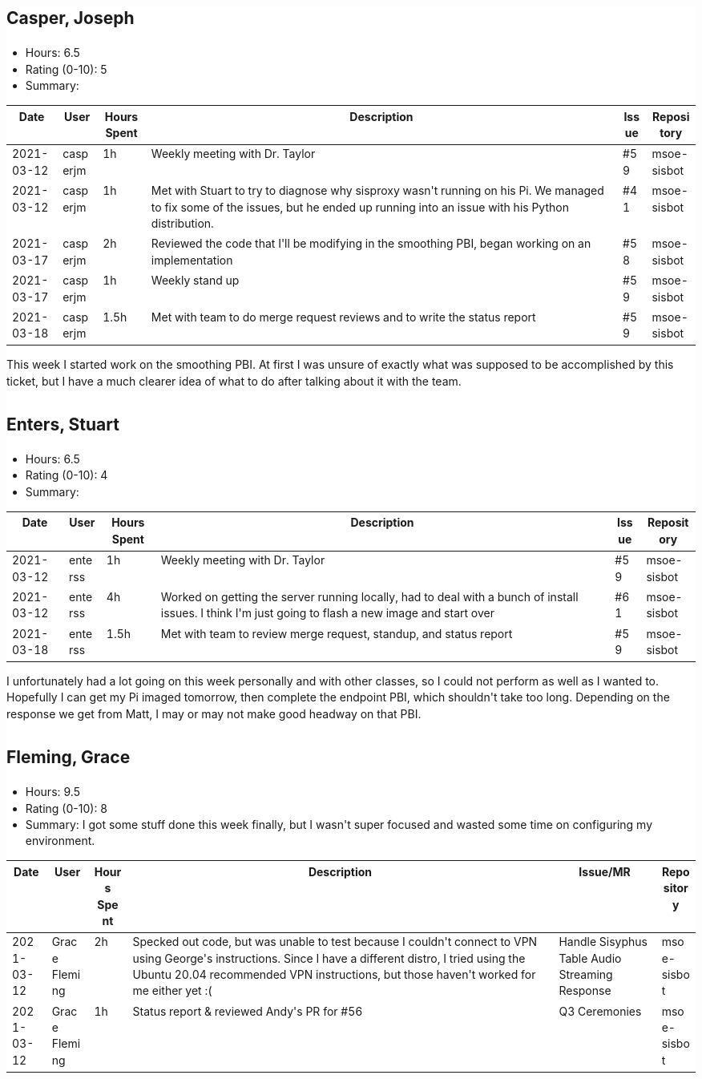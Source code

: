## Casper, Joseph
* Hours: 6.5
* Rating (0-10): 5
* Summary:

| Date | User |	Hours Spent | Description | Issue | Repository |
| ------ | ------ | ------ | ------ | ------ | ------ |
| 2021-03-12 | casperjm | 1h | Weekly meeting with Dr. Taylor | #59 | msoe-sisbot |
| 2021-03-12 | casperjm | 1h | Met with Stuart to try to diagnose why sisproxy wasn't running on his Pi. We managed to fix some of the issues, but he ended up running into an issue with his Python distribution. | #41 | msoe-sisbot |
| 2021-03-17 | casperjm | 2h | Reviewed the code that I'll be modifying in the smoothing PBI, began working on an implementation | #58 | msoe-sisbot |
| 2021-03-17 | casperjm | 1h | Weekly stand up | #59 | msoe-sisbot |
| 2021-03-18 | casperjm | 1.5h | Met with team to do merge request reviews and to write the status report | #59 | msoe-sisbot |

This week I started work on the smoothing PBI. At first I was unsure of exactly what was supposed to be accomplished by this ticket, but I have a much clearer idea of what to do after talking about it with the team.

## Enters, Stuart
* Hours: 6.5
* Rating (0-10): 4
* Summary:

| Date | User |	Hours Spent | Description | Issue | Repository |
| ------ | ------ | ------ | ------ | ------ | ------ |
| 2021-03-12 | enterss | 1h | Weekly meeting with Dr. Taylor | #59 | msoe-sisbot |
| 2021-03-12 | enterss | 4h | Worked on getting the server running locally, had to deal with a bunch of install issues. I think I'm just going to flash a new image and start over | #61 | msoe-sisbot |
| 2021-03-18 | enterss | 1.5h | Met with team to review merge request, standup, and status report | #59 | msoe-sisbot |

I unfortunately had a lot going on this week personally and with other classes, so I could not perform as well as I wanted to. Hopefully I can get my Pi imaged tomorrow, then complete the endpoint PBI, which shouldn't take too long. Depending on the response we get from Matt, I may or may not make good headway on that PBI.

## Fleming, Grace
* Hours: 9.5
* Rating (0-10): 8
* Summary: I got some stuff done this week finally, but I wasn't super focused and wasted some time on configuring my environment.

| Date       | User          | Hours Spent | Description                                                                                                                                                                                                                                                                                                                                                                                                                                                                                                                                                                                                                                                                                                                                                                               | Issue/MR                                       | Repository  |
|------------|---------------|-------------|-------------------------------------------------------------------------------------------------------------------------------------------------------------------------------------------------------------------------------------------------------------------------------------------------------------------------------------------------------------------------------------------------------------------------------------------------------------------------------------------------------------------------------------------------------------------------------------------------------------------------------------------------------------------------------------------------------------------------------------------------------------------------------------------|------------------------------------------------|-------------|
| 2021-03-12 | Grace Fleming | 2h          | Specked out code, but was unable to test because I couldn't connect to VPN using George's instructions. Since I have a different distro, I tried using the Ubuntu 20.04 recommended VPN instructions, but those haven't worked for me either yet :(                                                                                                                                                                                                                                                                                                                                                                                                                                                                                                                                       | Handle Sisyphus Table Audio Streaming Response | msoe-sisbot |
| 2021-03-12 | Grace Fleming | 1h          | Status report & reviewed Andy's PR for #56                                                                                                                                                                                                                                                                                                                                                                                                                                                                                                                                                                                                                                                                                                                                                | Q3 Ceremonies                                  | msoe-sisbot |